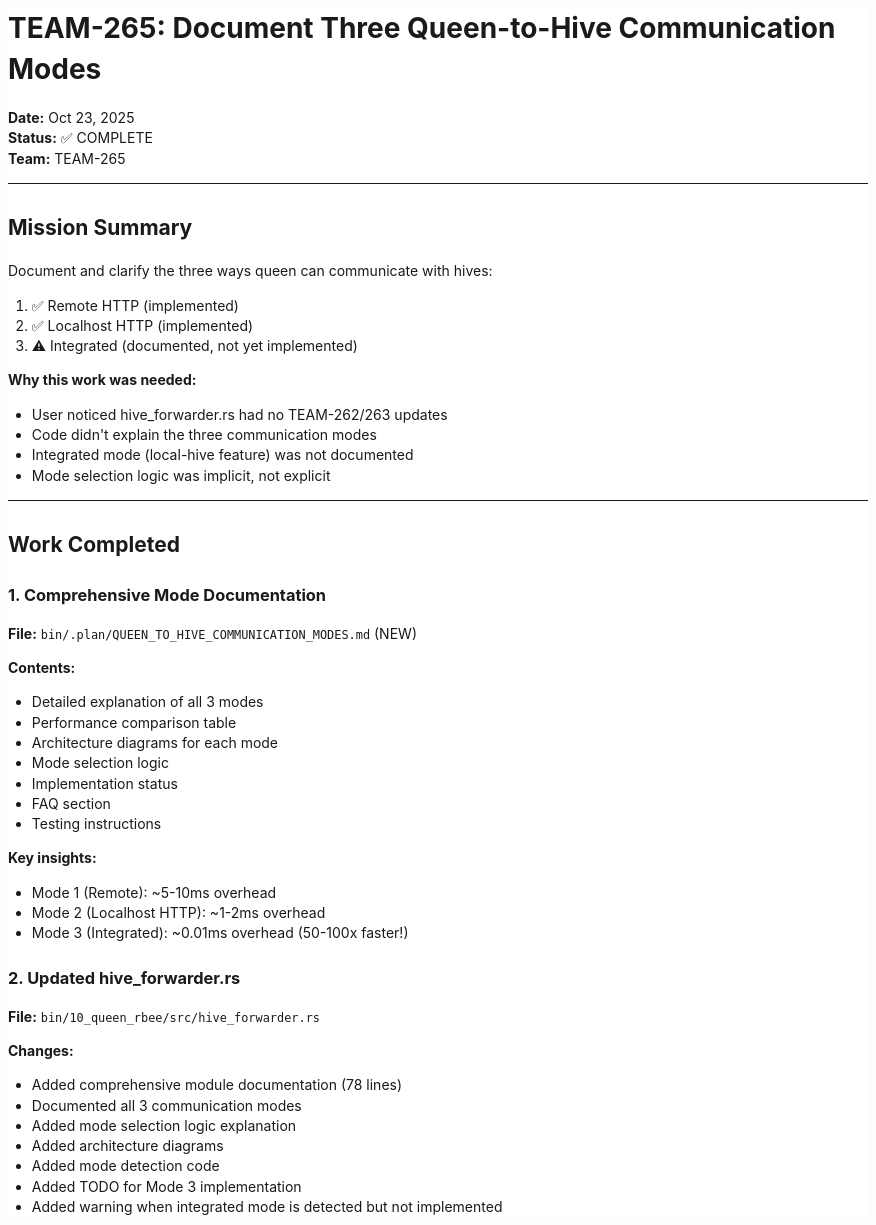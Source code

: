 # TEAM-265: Document Three Queen-to-Hive Communication Modes

**Date:** Oct 23, 2025  
**Status:** ✅ COMPLETE  
**Team:** TEAM-265

---

## Mission Summary

Document and clarify the three ways queen can communicate with hives:
1. ✅ Remote HTTP (implemented)
2. ✅ Localhost HTTP (implemented)
3. ⚠️ Integrated (documented, not yet implemented)

**Why this work was needed:**
- User noticed hive_forwarder.rs had no TEAM-262/263 updates
- Code didn't explain the three communication modes
- Integrated mode (local-hive feature) was not documented
- Mode selection logic was implicit, not explicit

---

## Work Completed

### 1. Comprehensive Mode Documentation

**File:** `bin/.plan/QUEEN_TO_HIVE_COMMUNICATION_MODES.md` (NEW)

**Contents:**
- Detailed explanation of all 3 modes
- Performance comparison table
- Architecture diagrams for each mode
- Mode selection logic
- Implementation status
- FAQ section
- Testing instructions

**Key insights:**
- Mode 1 (Remote): ~5-10ms overhead
- Mode 2 (Localhost HTTP): ~1-2ms overhead
- Mode 3 (Integrated): ~0.01ms overhead (50-100x faster!)

### 2. Updated hive_forwarder.rs

**File:** `bin/10_queen_rbee/src/hive_forwarder.rs`

**Changes:**
- Added comprehensive module documentation (78 lines)
- Documented all 3 communication modes
- Added mode selection logic explanation
- Added architecture diagrams
- Added mode detection code
- Added TODO for Mode 3 implementation
- Added warning when integrated mode is detected but not implemented
